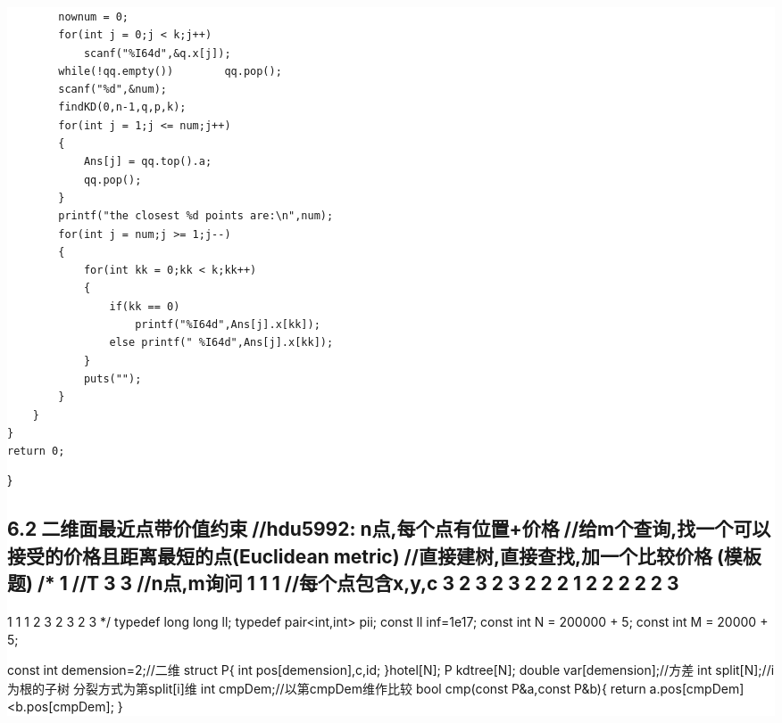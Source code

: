             nownum = 0;  
            for(int j = 0;j < k;j++)  
                scanf("%I64d",&q.x[j]);  
            while(!qq.empty())        qq.pop();  
            scanf("%d",&num);  
            findKD(0,n-1,q,p,k);  
            for(int j = 1;j <= num;j++)  
            {  
                Ans[j] = qq.top().a;  
                qq.pop();  
            }  
            printf("the closest %d points are:\n",num);  
            for(int j = num;j >= 1;j--)  
            {  
                for(int kk = 0;kk < k;kk++)  
                {  
                    if(kk == 0)  
                        printf("%I64d",Ans[j].x[kk]);  
                    else printf(" %I64d",Ans[j].x[kk]);  
                }  
                puts("");  
            }  
        }  
    }  
    return 0;  
}  

6.2 二维面最近点带价值约束
//hdu5992: n点,每个点有位置+价格
//给m个查询,找一个可以接受的价格且距离最短的点(Euclidean metric)
//直接建树,直接查找,加一个比较价格 (模板题)
/*
1       //T
3 3     //n点,m询问
1 1 1   //每个点包含x,y,c
3 2 3
2 3 2
2 2 1
2 2 2
2 2 3
----------
1 1 1
2 3 2
3 2 3
*/
typedef long long ll;
typedef pair<int,int> pii;
const ll inf=1e17;
const int N = 200000 + 5;
const int M = 20000 + 5;

const int demension=2;//二维
struct P{
    int pos[demension],c,id;
}hotel[N];
P kdtree[N];
double var[demension];//方差
int split[N];//i为根的子树 分裂方式为第split[i]维
int cmpDem;//以第cmpDem维作比较
bool cmp(const P&a,const P&b){
    return a.pos[cmpDem]<b.pos[cmpDem];
}
